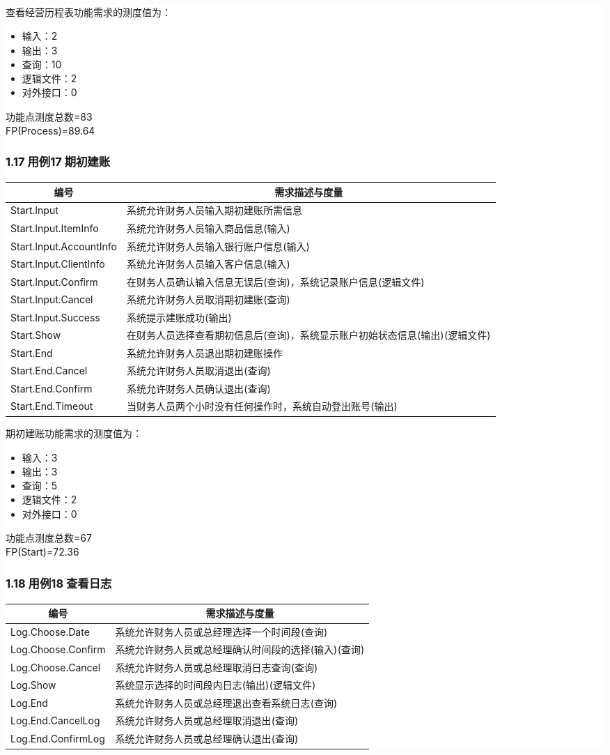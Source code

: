 查看经营历程表功能需求的测度值为：  
* 输入：2  
* 输出：3  
* 查询：10  
* 逻辑文件：2  
* 对外接口：0  
  
功能点测度总数=83  
FP(Process)=89.64  

### 1.17 用例17 期初建账 ###
|编号|需求描述与度量|
|---|---|
|Start.Input|系统允许财务人员输入期初建账所需信息|
|Start.Input.ItemInfo|系统允许财务人员输入商品信息(输入)|
|Start.Input.AccountInfo|系统允许财务人员输入银行账户信息(输入)|
|Start.Input.ClientInfo|系统允许财务人员输入客户信息(输入)|
|Start.Input.Confirm|在财务人员确认输入信息无误后(查询)，系统记录账户信息(逻辑文件)|
|Start.Input.Cancel|系统允许财务人员取消期初建账(查询)|
|Start.Input.Success|系统提示建账成功(输出)|
|Start.Show|在财务人员选择查看期初信息后(查询)，系统显示账户初始状态信息(输出)(逻辑文件)|
|Start.End|系统允许财务人员退出期初建账操作|
|Start.End.Cancel|系统允许财务人员取消退出(查询)|
|Start.End.Confirm|系统允许财务人员确认退出(查询)|
|Start.End.Timeout|当财务人员两个小时没有任何操作时，系统自动登出账号(输出)|

期初建账功能需求的测度值为：  
* 输入：3  
* 输出：3  
* 查询：5  
* 逻辑文件：2  
* 对外接口：0  
  
功能点测度总数=67  
FP(Start)=72.36  

### 1.18 用例18 查看日志 ###
|编号|需求描述与度量|
|---|---|
|Log.Choose.Date|系统允许财务人员或总经理选择一个时间段(查询)|
|Log.Choose.Confirm|系统允许财务人员或总经理确认时间段的选择(输入)(查询)|
|Log.Choose.Cancel|系统允许财务人员或总经理取消日志查询(查询)|
|Log.Show|系统显示选择的时间段内日志(输出)(逻辑文件)|
|Log.End|系统允许财务人员或总经理退出查看系统日志(查询)|
|Log.End.CancelLog|系统允许财务人员或总经理取消退出(查询)|
|Log.End.ConfirmLog|系统允许财务人员或总经理确认退出(查询)|
